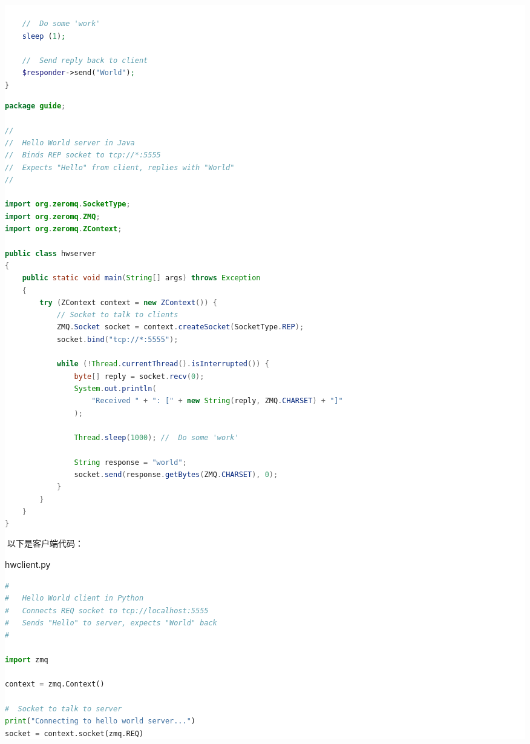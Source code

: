 ```php

    //  Do some 'work'
    sleep (1);

    //  Send reply back to client
    $responder->send("World");
}
```

```java
package guide;

//
//  Hello World server in Java
//  Binds REP socket to tcp://*:5555
//  Expects "Hello" from client, replies with "World"
//

import org.zeromq.SocketType;
import org.zeromq.ZMQ;
import org.zeromq.ZContext;

public class hwserver
{
    public static void main(String[] args) throws Exception
    {
        try (ZContext context = new ZContext()) {
            // Socket to talk to clients
            ZMQ.Socket socket = context.createSocket(SocketType.REP);
            socket.bind("tcp://*:5555");

            while (!Thread.currentThread().isInterrupted()) {
                byte[] reply = socket.recv(0);
                System.out.println(
                    "Received " + ": [" + new String(reply, ZMQ.CHARSET) + "]"
                );

                Thread.sleep(1000); //  Do some 'work'

                String response = "world";
                socket.send(response.getBytes(ZMQ.CHARSET), 0);
            }
        }
    }
}
```

​		以下是客户端代码：

hwclient.py

```python
#
#   Hello World client in Python
#   Connects REQ socket to tcp://localhost:5555
#   Sends "Hello" to server, expects "World" back
#

import zmq

context = zmq.Context()

#  Socket to talk to server
print("Connecting to hello world server...")
socket = context.socket(zmq.REQ)
```